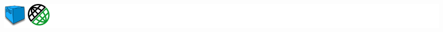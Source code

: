<img width="5%" title="Selenoid" src="images/logo/Selenoid.png">
<img width="5%" title="REST Assured" src="images/logo/RestAssured.png">